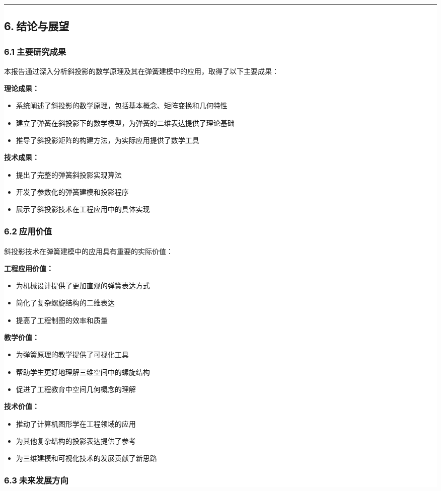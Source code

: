 

***

## 6. 结论与展望

### 6.1 主要研究成果

本报告通过深入分析斜投影的数学原理及其在弹簧建模中的应用，取得了以下主要成果：

**理论成果：**



* 系统阐述了斜投影的数学原理，包括基本概念、矩阵变换和几何特性

* 建立了弹簧在斜投影下的数学模型，为弹簧的二维表达提供了理论基础

* 推导了斜投影矩阵的构建方法，为实际应用提供了数学工具

**技术成果：**



* 提出了完整的弹簧斜投影实现算法

* 开发了参数化的弹簧建模和投影程序

* 展示了斜投影技术在工程应用中的具体实现

### 6.2 应用价值

斜投影技术在弹簧建模中的应用具有重要的实际价值：

**工程应用价值：**



* 为机械设计提供了更加直观的弹簧表达方式

* 简化了复杂螺旋结构的二维表达

* 提高了工程制图的效率和质量

**教学价值：**



* 为弹簧原理的教学提供了可视化工具

* 帮助学生更好地理解三维空间中的螺旋结构

* 促进了工程教育中空间几何概念的理解

**技术价值：**



* 推动了计算机图形学在工程领域的应用

* 为其他复杂结构的投影表达提供了参考

* 为三维建模和可视化技术的发展贡献了新思路

### 6.3 未来发展方向
